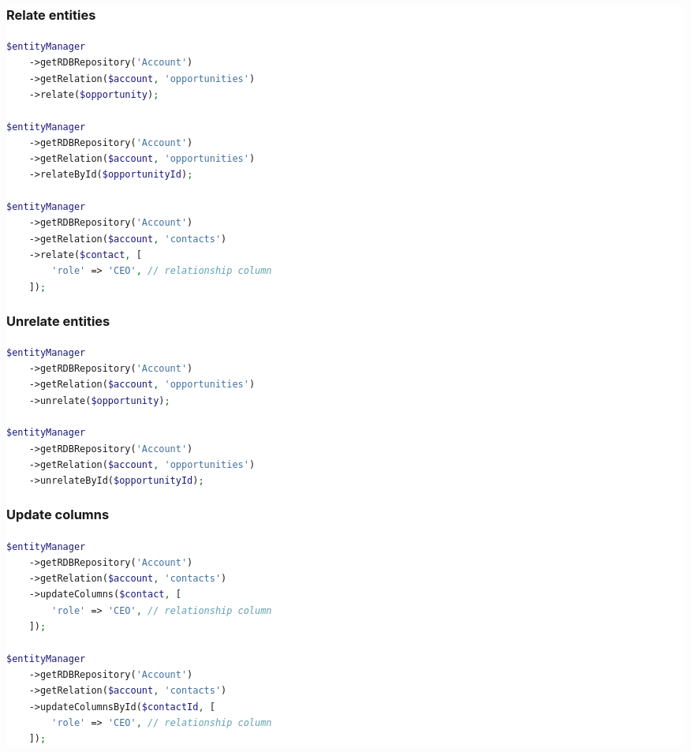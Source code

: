 ### Relate entities

```php
$entityManager
    ->getRDBRepository('Account')
    ->getRelation($account, 'opportunities')
    ->relate($opportunity);

$entityManager
    ->getRDBRepository('Account')
    ->getRelation($account, 'opportunities')
    ->relateById($opportunityId);

$entityManager
    ->getRDBRepository('Account')
    ->getRelation($account, 'contacts')
    ->relate($contact, [
        'role' => 'CEO', // relationship column
    ]);
```

### Unrelate entities

```php
$entityManager
    ->getRDBRepository('Account')
    ->getRelation($account, 'opportunities')
    ->unrelate($opportunity);

$entityManager
    ->getRDBRepository('Account')
    ->getRelation($account, 'opportunities')
    ->unrelateById($opportunityId);
```

### Update columns

```php
$entityManager
    ->getRDBRepository('Account')
    ->getRelation($account, 'contacts')
    ->updateColumns($contact, [
        'role' => 'CEO', // relationship column
    ]);

$entityManager
    ->getRDBRepository('Account')
    ->getRelation($account, 'contacts')
    ->updateColumnsById($contactId, [
        'role' => 'CEO', // relationship column
    ]);
```
